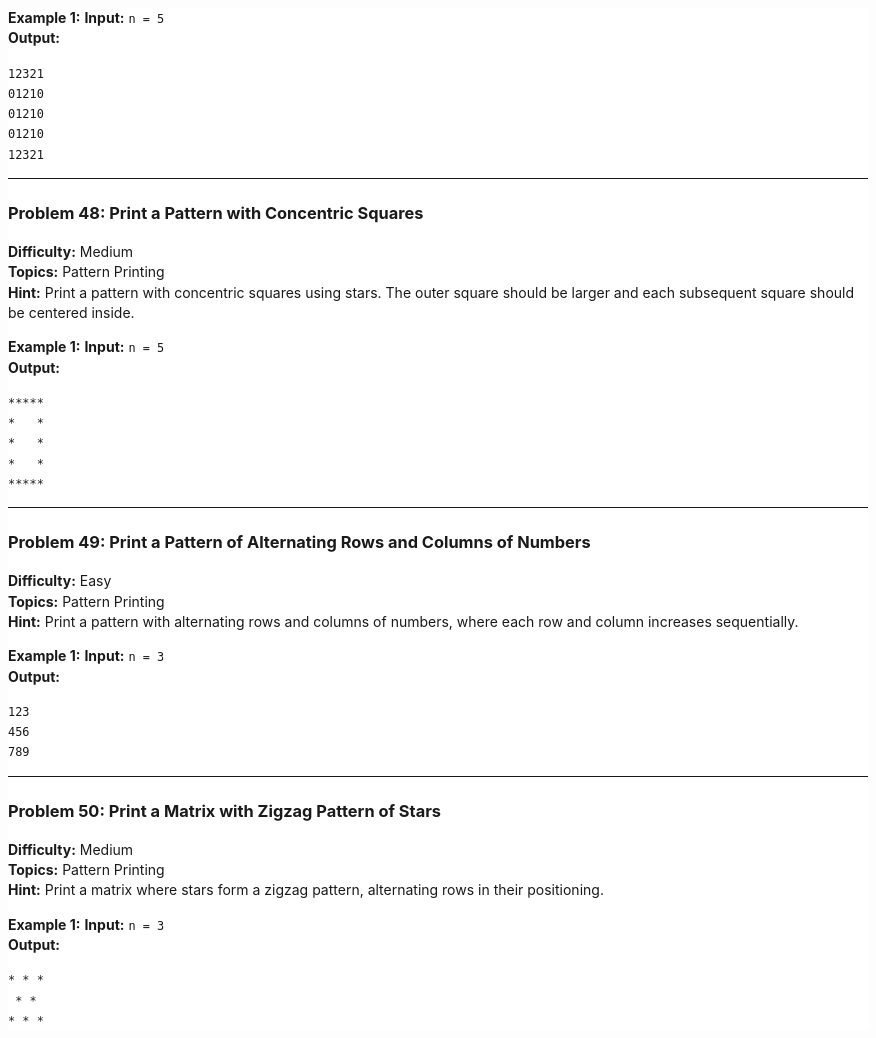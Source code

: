 **Example 1:**
**Input:** `n = 5`  
**Output:**
```
12321
01210
01210
01210
12321
```

---

### **Problem 48: Print a Pattern with Concentric Squares**
**Difficulty:** Medium  
**Topics:** Pattern Printing  
**Hint:** Print a pattern with concentric squares using stars. The outer square should be larger and each subsequent square should be centered inside.

**Example 1:**
**Input:** `n = 5`  
**Output:**
```
*****
*   *
*   *
*   *
*****
```

---

### **Problem 49: Print a Pattern of Alternating Rows and Columns of Numbers**
**Difficulty:** Easy  
**Topics:** Pattern Printing  
**Hint:** Print a pattern with alternating rows and columns of numbers, where each row and column increases sequentially.

**Example 1:**
**Input:** `n = 3`  
**Output:**
```
123
456
789
```

---

### **Problem 50: Print a Matrix with Zigzag Pattern of Stars**
**Difficulty:** Medium  
**Topics:** Pattern Printing  
**Hint:** Print a matrix where stars form a zigzag pattern, alternating rows in their positioning.

**Example 1:**
**Input:** `n = 3`  
**Output:**
```
* * *
 * *
* * *
```
